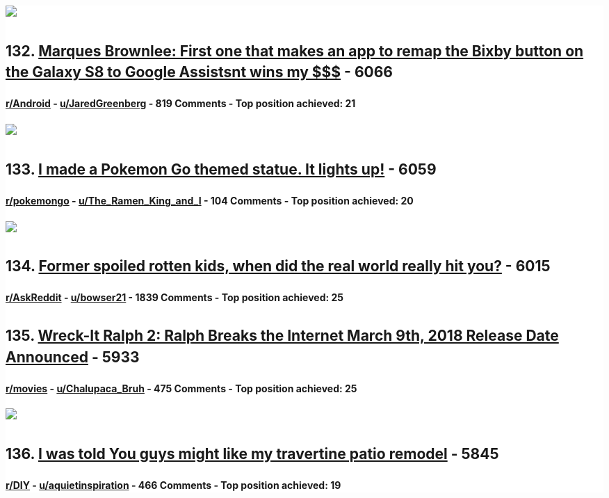 <a href="https://i.redd.it/puu53hb6efoy.jpg"><img src="https://a.thumbs.redditmedia.com/5XUaF5W163HCibXGiE_Bnij_WLMYrnJCtfiLtyY3Le4.jpg"></img></a>

## 132. [Marques Brownlee: First one that makes an app to remap the Bixby button on the Galaxy S8 to Google Assistsnt wins my $$$](http://reddit.com/r/Android/comments/627hp4/marques_brownlee_first_one_that_makes_an_app_to/) - 6066
#### [r/Android](http://reddit.com/r/Android) - [u/JaredGreenberg](http://reddit.com/u/JaredGreenberg) - 819 Comments - Top position achieved: 21

<a href="https://twitter.com/MKBHD/status/847115315863601152"><img src="https://a.thumbs.redditmedia.com/8vF3OswgoFAw5URwCTeAarqDMZeLol4G8UGuAaLZWJ0.jpg"></img></a>

## 133. [I made a Pokemon Go themed statue. It lights up!](http://reddit.com/r/pokemongo/comments/628ilq/i_made_a_pokemon_go_themed_statue_it_lights_up/) - 6059
#### [r/pokemongo](http://reddit.com/r/pokemongo) - [u/The_Ramen_King_and_I](http://reddit.com/u/The_Ramen_King_and_I) - 104 Comments - Top position achieved: 20

<a href="https://i.redd.it/b5uhslgg5eoy.jpg"><img src="https://b.thumbs.redditmedia.com/jAn2-ylLaoq5jaHNZ5IqdAR9_WhWmRepE7Ijz1Hgokc.jpg"></img></a>

## 134. [Former spoiled rotten kids, when did the real world really hit you?](http://reddit.com/r/AskReddit/comments/623frh/former_spoiled_rotten_kids_when_did_the_real/) - 6015
#### [r/AskReddit](http://reddit.com/r/AskReddit) - [u/bowser21](http://reddit.com/u/bowser21) - 1839 Comments - Top position achieved: 25

## 135. [Wreck-It Ralph 2: Ralph Breaks the Internet March 9th, 2018 Release Date Announced](http://reddit.com/r/movies/comments/6248rb/wreckit_ralph_2_ralph_breaks_the_internet_march/) - 5933
#### [r/movies](http://reddit.com/r/movies) - [u/Chalupaca_Bruh](http://reddit.com/u/Chalupaca_Bruh) - 475 Comments - Top position achieved: 25

<a href="https://twitter.com/DisneyAnimation/status/846924721551650816"><img src="https://b.thumbs.redditmedia.com/gkuJGOc0_2ZHRduwpRqXPCz-C4x3oUEWA33hTE_Dqrw.jpg"></img></a>

## 136. [I was told You guys might like my travertine patio remodel](http://reddit.com/r/DIY/comments/629u95/i_was_told_you_guys_might_like_my_travertine/) - 5845
#### [r/DIY](http://reddit.com/r/DIY) - [u/aquietinspiration](http://reddit.com/u/aquietinspiration) - 466 Comments - Top position achieved: 19
